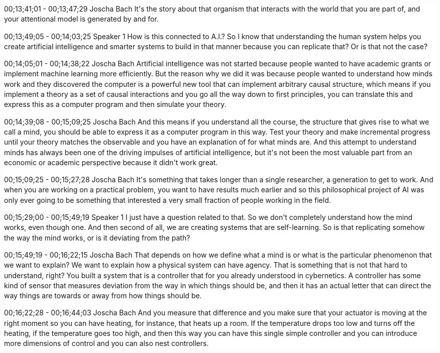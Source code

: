 00;13;41;01 - 00;13;47;29
Joscha Bach
It's the story about that organism that interacts with the world that you are part of, and your attentional model is generated by and for.

00;13;49;05 - 00;14;03;25
Speaker 1
How is this connected to A.I.? So I know that understanding the human system helps you create artificial intelligence and smarter systems to build in that manner because you can replicate that? Or is that not the case?

00;14;05;01 - 00;14;38;22
Joscha Bach
Artificial intelligence was not started because people wanted to have academic grants or implement machine learning more efficiently. But the reason why we did it was because people wanted to understand how minds work and they discovered the computer is a powerful new tool that can implement arbitrary causal structure, which means if you implement a theory as a set of causal interactions and you go all the way down to first principles, you can translate this and express this as a computer program and then simulate your theory.

00;14;39;08 - 00;15;09;25
Joscha Bach
And this means if you understand all the course, the structure that gives rise to what we call a mind, you should be able to express it as a computer program in this way. Test your theory and make incremental progress until your theory matches the observable and you have an explanation of for what minds are. And this attempt to understand minds has always been one of the driving impulses of artificial intelligence, but it's not been the most valuable part from an economic or academic perspective because it didn't work great.

00;15;09;25 - 00;15;27;28
Joscha Bach
It's something that takes longer than a single researcher, a generation to get to work. And when you are working on a practical problem, you want to have results much earlier and so this philosophical project of AI was only ever going to be something that interested a very small fraction of people working in the field.

00;15;29;00 - 00;15;49;19
Speaker 1
I just have a question related to that. So we don't completely understand how the mind works, even though one. And then second of all, we are creating systems that are self-learning. So is that replicating somehow the way the mind works, or is it deviating from the path?

00;15;49;19 - 00;16;22;15
Joscha Bach
That depends on how we define what a mind is or what is the particular phenomenon that we want to explain? We want to explain how a physical system can have agency. That is something that is not that hard to understand, right? You built a system that is a controller that for you already understood in cybernetics. A controller has some kind of sensor that measures deviation from the way in which things should be, and then it has an actual letter that can direct the way things are towards or away from how things should be.

00;16;22;28 - 00;16;44;03
Joscha Bach
And you measure that difference and you make sure that your actuator is moving at the right moment so you can have heating, for instance, that heats up a room. If the temperature drops too low and turns off the heating, if the temperature goes too high, and then this way you can have this single simple controller and you can introduce more dimensions of control and you can also nest controllers.
